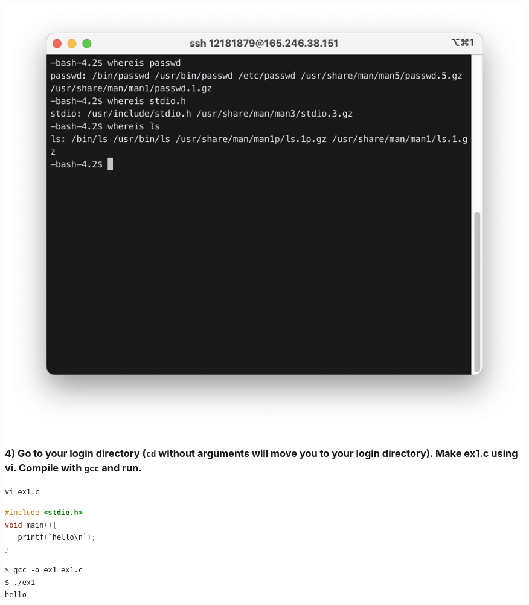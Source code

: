 ![](img/img19.png)

### 4) Go to your login directory (`cd` without arguments will move you to your login directory). Make ex1.c using vi. Compile with `gcc` and run.

`vi ex1.c`

```c
#include <stdio.h>
void main(){
   printf(`hello\n`);
}
```

`$ gcc -o ex1 ex1.c`<br>
`$ ./ex1`<br>
`hello`<br>
